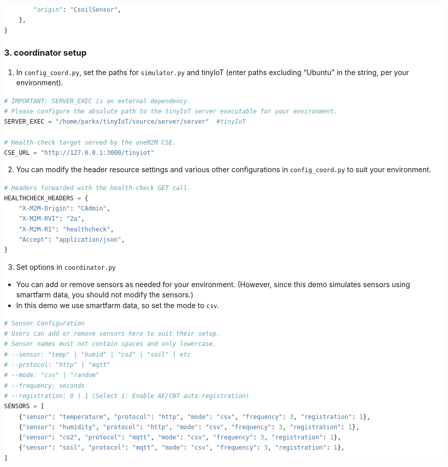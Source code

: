 ```python
        "origin": "CsoilSensor",
    },
}

```


### 3. coordinator setup

1. In `config_coord.py`, set the paths for `simulator.py` and tinyIoT (enter paths excluding “Ubuntu” in the string, per your environment).

```python
# IMPORTANT: SERVER_EXEC is an external dependency.
# Please configure the absolute path to the tinyIoT server executable for your environment.
SERVER_EXEC = "/home/parks/tinyIoT/source/server/server"  #tinyIoT

# Health-check target served by the oneM2M CSE.
CSE_URL = "http://127.0.0.1:3000/tinyiot"

```

2. You can modify the header resource settings and various other configurations in `config_coord.py` to suit your environment.

```python
# Headers forwarded with the health-check GET call.
HEALTHCHECK_HEADERS = {
    "X-M2M-Origin": "CAdmin",
    "X-M2M-RVI": "2a",
    "X-M2M-RI": "healthcheck",
    "Accept": "application/json",
}
```

3. Set options in `coordinator.py`
- You can add or remove sensors as needed for your environment. (However, since this demo simulates sensors using smartfarm data, you should not modify the sensors.)
- In this demo we use smartfarm data, so set the mode to `csv`.

```python
# Sensor Configuration
# Users can add or remove sensors here to suit their setup.
# Sensor names must not contain spaces and only lowercase.
# --sensor: "temp" | "humid" | "co2" | "soil" | etc
# --protocol: "http" | "mqtt"
# --mode: "csv" | "random"
# --frequency: seconds
# --registration: 0 | 1 (Select 1: Enable AE/CNT auto-registration)
SENSORS = [
    {"sensor": "temperature", "protocol": "http", "mode": "csv", "frequency": 3, "registration": 1},
    {"sensor": "humidity", "protocol": "http", "mode": "csv", "frequency": 3, "registration": 1},
    {"sensor": "co2", "protocol": "mqtt", "mode": "csv", "frequency": 3, "registration": 1},
    {"sensor": "soil", "protocol": "mqtt", "mode": "csv", "frequency": 3, "registration": 1},
]
```
